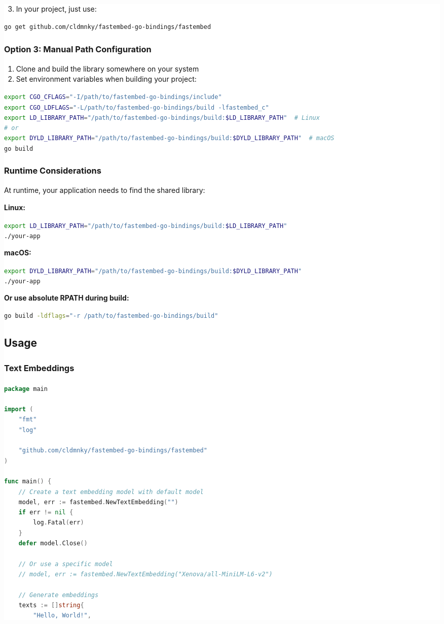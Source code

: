 3. In your project, just use:
```bash
go get github.com/cldmnky/fastembed-go-bindings/fastembed
```

### Option 3: Manual Path Configuration

1. Clone and build the library somewhere on your system
2. Set environment variables when building your project:
```bash
export CGO_CFLAGS="-I/path/to/fastembed-go-bindings/include"
export CGO_LDFLAGS="-L/path/to/fastembed-go-bindings/build -lfastembed_c"
export LD_LIBRARY_PATH="/path/to/fastembed-go-bindings/build:$LD_LIBRARY_PATH"  # Linux
# or
export DYLD_LIBRARY_PATH="/path/to/fastembed-go-bindings/build:$DYLD_LIBRARY_PATH"  # macOS
go build
```

### Runtime Considerations

At runtime, your application needs to find the shared library:

**Linux:**
```bash
export LD_LIBRARY_PATH="/path/to/fastembed-go-bindings/build:$LD_LIBRARY_PATH"
./your-app
```

**macOS:**
```bash
export DYLD_LIBRARY_PATH="/path/to/fastembed-go-bindings/build:$DYLD_LIBRARY_PATH"
./your-app
```

**Or use absolute RPATH during build:**
```bash
go build -ldflags="-r /path/to/fastembed-go-bindings/build"
```

## Usage

### Text Embeddings

```go
package main

import (
    "fmt"
    "log"
    
    "github.com/cldmnky/fastembed-go-bindings/fastembed"
)

func main() {
    // Create a text embedding model with default model
    model, err := fastembed.NewTextEmbedding("")
    if err != nil {
        log.Fatal(err)
    }
    defer model.Close()
    
    // Or use a specific model
    // model, err := fastembed.NewTextEmbedding("Xenova/all-MiniLM-L6-v2")
    
    // Generate embeddings
    texts := []string{
        "Hello, World!",
```